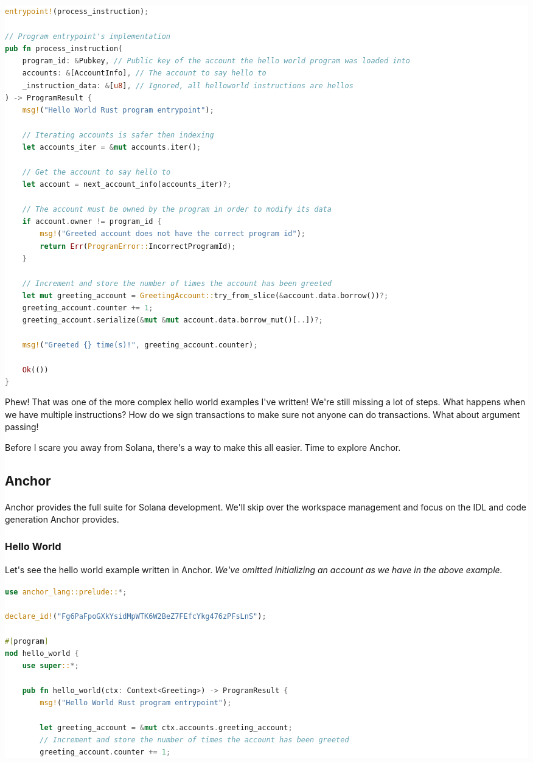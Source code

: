```rust
entrypoint!(process_instruction);

// Program entrypoint's implementation
pub fn process_instruction(
    program_id: &Pubkey, // Public key of the account the hello world program was loaded into
    accounts: &[AccountInfo], // The account to say hello to
    _instruction_data: &[u8], // Ignored, all helloworld instructions are hellos
) -> ProgramResult {
    msg!("Hello World Rust program entrypoint");

    // Iterating accounts is safer then indexing
    let accounts_iter = &mut accounts.iter();

    // Get the account to say hello to
    let account = next_account_info(accounts_iter)?;

    // The account must be owned by the program in order to modify its data
    if account.owner != program_id {
        msg!("Greeted account does not have the correct program id");
        return Err(ProgramError::IncorrectProgramId);
    }

    // Increment and store the number of times the account has been greeted
    let mut greeting_account = GreetingAccount::try_from_slice(&account.data.borrow())?;
    greeting_account.counter += 1;
    greeting_account.serialize(&mut &mut account.data.borrow_mut()[..])?;

    msg!("Greeted {} time(s)!", greeting_account.counter);

    Ok(())
}
```

Phew! That was one of the more complex hello world examples I've written! We're still missing a lot
of steps. What happens when we have multiple instructions? How do we sign transactions to make sure
not anyone can do transactions. What about argument passing!

Before I scare you away from Solana, there's a way to make this all easier. Time to explore Anchor.

## Anchor

Anchor provides the full suite for Solana development. We'll skip over the workspace management and
focus on the IDL and code generation Anchor provides.

### Hello World
Let's see the hello world example written in Anchor. *We've omitted initializing an account as we
have in the above example.*

``` rust
use anchor_lang::prelude::*;

declare_id!("Fg6PaFpoGXkYsidMpWTK6W2BeZ7FEfcYkg476zPFsLnS");

#[program]
mod hello_world {
    use super::*;

    pub fn hello_world(ctx: Context<Greeting>) -> ProgramResult {
        msg!("Hello World Rust program entrypoint");

        let greeting_account = &mut ctx.accounts.greeting_account;
        // Increment and store the number of times the account has been greeted
        greeting_account.counter += 1;

```